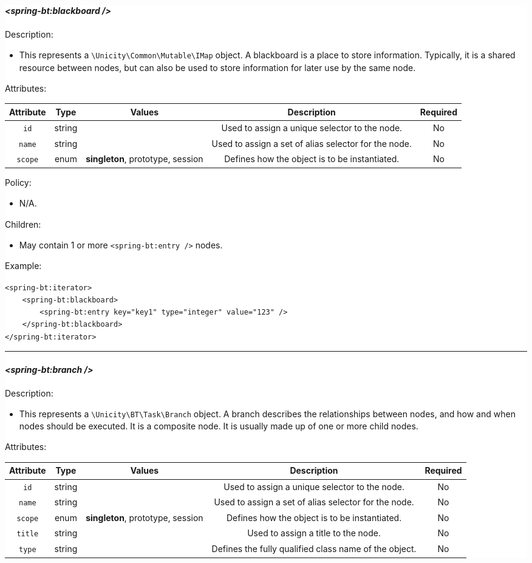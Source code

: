 #### <i>\<spring-bt:blackboard /></i>

Description:

- This represents a `\Unicity\Common\Mutable\IMap` object. A blackboard is a place to store information.  Typically, it is
  a shared resource between nodes, but can also be used to store information for later use by the same node.

Attributes:

| Attribute | Type   | Values                        | Description                                           | Required   |
| :-------: | :----: | :---------------------------: | :---------------------------------------------------: | :--------: |
| `id`      | string |                               | Used to assign a unique selector to the node.         | No         |
| `name`    | string |                               | Used to assign a set of alias selector for the node.  | No         |
| `scope`   | enum   | <b>singleton</b>, prototype, session | Defines how the object is to be instantiated.  | No         |

Policy:

- N/A.

Children:

- May contain 1 or more `<spring-bt:entry />` nodes.

Example:

````
<spring-bt:iterator>
	<spring-bt:blackboard>
		<spring-bt:entry key="key1" type="integer" value="123" />
	</spring-bt:blackboard>
</spring-bt:iterator>
````

--------------------------------------------------------------------------------------------------------------------------

#### <i>\<spring-bt:branch /></i>

Description:

- This represents a `\Unicity\BT\Task\Branch` object. A branch describes the relationships between nodes, and how and when
  nodes should be executed. It is a composite node. It is usually made up of one or more child nodes.

Attributes:

| Attribute | Type   | Values                        | Description                                           | Required   |
| :-------: | :----: | :---------------------------: | :---------------------------------------------------: | :--------: |
| `id`      | string |                               | Used to assign a unique selector to the node.         | No         |
| `name`    | string |                               | Used to assign a set of alias selector for the node.  | No         |
| `scope`   | enum   | <b>singleton</b>, prototype, session | Defines how the object is to be instantiated.  | No         |
| `title`   | string |                               | Used to assign a title to the node.                   | No         |
| `type`    | string |                               | Defines the fully qualified class name of the object. | No         |

